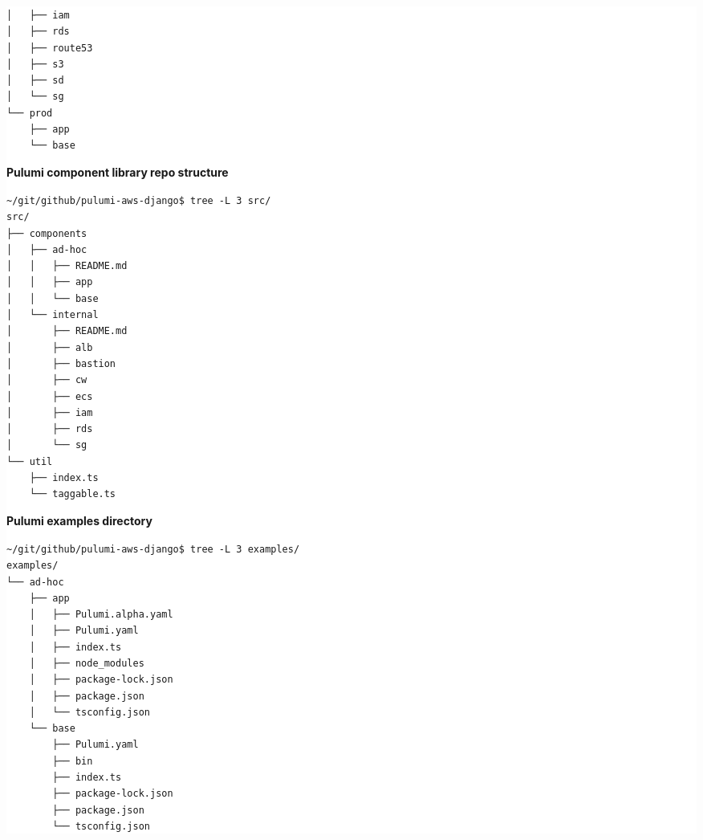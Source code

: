 ```
│   ├── iam
│   ├── rds
│   ├── route53
│   ├── s3
│   ├── sd
│   └── sg
└── prod
    ├── app
    └── base
```

**Pulumi component library repo structure**

```
~/git/github/pulumi-aws-django$ tree -L 3 src/
src/
├── components
│   ├── ad-hoc
│   │   ├── README.md
│   │   ├── app
│   │   └── base
│   └── internal
│       ├── README.md
│       ├── alb
│       ├── bastion
│       ├── cw
│       ├── ecs
│       ├── iam
│       ├── rds
│       └── sg
└── util
    ├── index.ts
    └── taggable.ts
```

**Pulumi examples directory**

```
~/git/github/pulumi-aws-django$ tree -L 3 examples/
examples/
└── ad-hoc
    ├── app
    │   ├── Pulumi.alpha.yaml
    │   ├── Pulumi.yaml
    │   ├── index.ts
    │   ├── node_modules
    │   ├── package-lock.json
    │   ├── package.json
    │   └── tsconfig.json
    └── base
        ├── Pulumi.yaml
        ├── bin
        ├── index.ts
        ├── package-lock.json
        ├── package.json
        └── tsconfig.json
```

